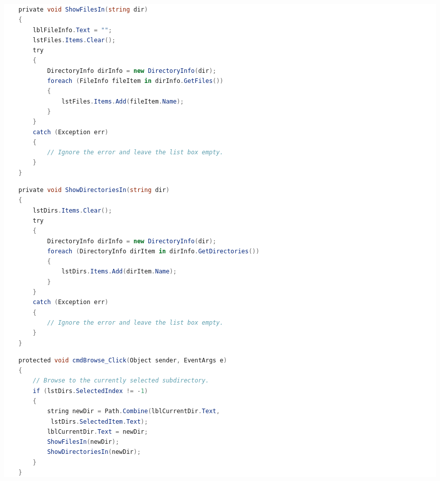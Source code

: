 ```cs
    private void ShowFilesIn(string dir)
    {
        lblFileInfo.Text = "";
        lstFiles.Items.Clear();
        try
        {
            DirectoryInfo dirInfo = new DirectoryInfo(dir);
            foreach (FileInfo fileItem in dirInfo.GetFiles())
            {
                lstFiles.Items.Add(fileItem.Name);
            }
        }
        catch (Exception err)
        {
            // Ignore the error and leave the list box empty.
        }
    }
```

```cs
    private void ShowDirectoriesIn(string dir)
    {
        lstDirs.Items.Clear();
        try
        {
            DirectoryInfo dirInfo = new DirectoryInfo(dir);
            foreach (DirectoryInfo dirItem in dirInfo.GetDirectories())
            {
                lstDirs.Items.Add(dirItem.Name);
            }
        }
        catch (Exception err)
        {
            // Ignore the error and leave the list box empty.
        }
    }
```

```cs
    protected void cmdBrowse_Click(Object sender, EventArgs e)
    {
        // Browse to the currently selected subdirectory.
        if (lstDirs.SelectedIndex != -1)
        {
            string newDir = Path.Combine(lblCurrentDir.Text,
             lstDirs.SelectedItem.Text);
            lblCurrentDir.Text = newDir;
            ShowFilesIn(newDir);
            ShowDirectoriesIn(newDir);
        }
    }
```
